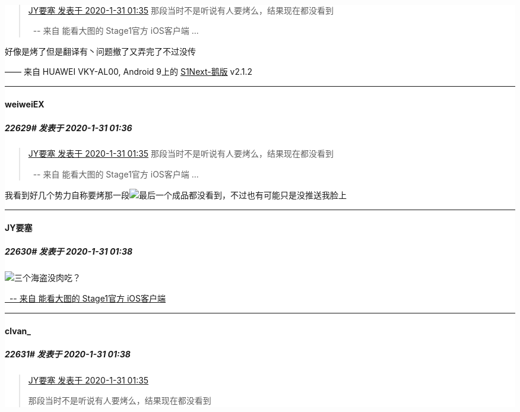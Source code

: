 <blockquote><a href="httphttps://bbs.saraba1st.com/2b/forum.php?mod=redirect&amp;goto=findpost&amp;pid=46285268&amp;ptid=1863536" target="_blank">JY要塞 发表于 2020-1-31 01:35</a>
那段当时不是听说有人要烤么，结果现在都没看到

  -- 来自 能看大图的 Stage1官方 iOS客户端 ...</blockquote>
好像是烤了但是翻译有丶问题撤了又弄完了不过没传

—— 来自 HUAWEI VKY-AL00, Android 9上的 [S1Next-鹅版](https://github.com/ykrank/S1-Next/releases) v2.1.2







-----

####  weiweiEX  
##### 22629#       发表于 2020-1-31 01:36



<blockquote><a href="httphttps://bbs.saraba1st.com/2b/forum.php?mod=redirect&amp;goto=findpost&amp;pid=46285268&amp;ptid=1863536" target="_blank">JY要塞 发表于 2020-1-31 01:35</a>
那段当时不是听说有人要烤么，结果现在都没看到

  -- 来自 能看大图的 Stage1官方 iOS客户端 ...</blockquote>
我看到好几个势力自称要烤那一段<img src="https://static.saraba1st.com/image/smiley/face2017/067.png" referrerpolicy="no-referrer">最后一个成品都没看到，不过也有可能只是没推送我脸上







-----

####  JY要塞  
##### 22630#       发表于 2020-1-31 01:38



<img src="https://static.saraba1st.com/image/smiley/face2017/067.png" referrerpolicy="no-referrer">三个海盗没肉吃？

[  -- 来自 能看大图的 Stage1官方 iOS客户端](https://itunes.apple.com/fi/app/saraba1st/id1221237470?mt=8)







-----

####  clvan_  
##### 22631#       发表于 2020-1-31 01:38



<blockquote><a href="httphttps://bbs.saraba1st.com/2b/forum.php?mod=redirect&amp;goto=findpost&amp;pid=46285268&amp;ptid=1863536" target="_blank">JY要塞 发表于 2020-1-31 01:35</a>

那段当时不是听说有人要烤么，结果现在都没看到

